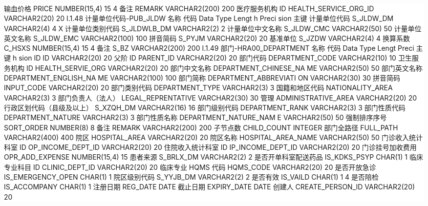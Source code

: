 输血价格 PRICE NUMBER(15,4) 15 4
备注 REMARK VARCHAR2(200) 200
医疗服务机构 ID HEALTH_SERVICE_ORG_ID VARCHAR2(20) 20
I.1.48 计量单位代码-PUB_JLDW
名称 代码 Data Type Lengt
h
Preci
sion
主键
计量单位代码 S_JLDW_DM VARCHAR2(4) 4 X
计量单位类别代码 S_JLDWLB_DM VARCHAR2(2) 2
计量单位中文名称 S_JLDW_CMC VARCHAR2(50) 50
计量单位英文名称 S_JLDW_EMC VARCHAR2(100) 100
拼音简码 S_PYJM VARCHAR2(20) 20
基准单位 S_JZDW VARCHAR2(4) 4
换算系数 C_HSXS NUMBER(15,4) 15 4
备注 S_BZ VARCHAR2(200) 200
I.1.49 部门-HRA00_DEPARTMENT
名称 代码 Data Type Lengt Preci 主键
h sion
ID ID VARCHAR2(20) 20
父阶 ID PARENT_ID VARCHAR2(20) 20
部门代码 DEPARTMENT_CODE VARCHAR2(10) 10
卫生服务机构 ID HEALTH_SERVIE_ORG VARCHAR2(20) 20
部门中文名称 DEPARTMENT_CHINESE_NA
ME
VARCHAR2(50) 50
部门英文名称 DEPARTMENT_ENGLISH_NA
ME
VARCHAR2(100) 100
部门简称 DEPARTMENT_ABBREVIATI
ON
VARCHAR2(30) 30
拼音简码 INPUT_CODE VARCHAR2(20) 20
部门类别代码 DEPARTMENT_TYPE VARCHAR2(3) 3
国籍和地区代码 NATIONALITY_AREA VARCHAR2(3) 3
部门负责人（法人） LEGAL_REPRENTATIVE VARCHAR2(30) 30
管理 ADMINISTRATIVE_AREA VARCHAR2(20) 20
行政区划代码（县级及以上） S_XZQH_DM VARCHAR2(16) 16
部门级别代码 DEPARTMENT_RANK VARCHAR2(3) 3
部门性质代码 DEPARTMENT_NATURE VARCHAR2(3) 3
部门性质名称 DEPARTMENT_NATURE_NAM
E
VARCHAR2(50) 50
强制排序序号 SORT_ORDER NUMBER(8) 8
备注 REMARK VARCHAR2(200) 200
子节点数 CHILD_COUNT INTEGER
部门全路径 FULL_PATH VARCHAR2(400) 400
院区 HOSPITAL_AREA VARCHAR2(20) 20
院区名称 HOSPITAL_AREA_NAME VARCHAR2(50) 50
门诊收入统计科室 ID OP_INCOME_DEPT_ID VARCHAR2(20) 20
住院收入统计科室 ID IP_INCOME_DEPT_ID VARCHAR2(20) 20
门诊挂号加收费用 OPR_ADD_EXPENSE NUMBER(15,4) 15
患者来源 S_BRLX_DM VARCHAR2(2) 2
是否开单科室配送药品 IS_KDKS_PSYP CHAR(1) 1
临床专业科目 ID CLINIC_DEPT_ID VARCHAR2(20) 20
临床专业 HQMS 代码 HQMS_CODE VARCHAR2(20) 20
是否开放急诊 IS_EMERGENCY_OPEN CHAR(1) 1
院区级别代码 S_YYJB_DM VARCHAR2(2) 2
是否有效 IS_VAILD CHAR(1) 1 4
是否陪检 IS_ACCOMPANY CHAR(1) 1
注册日期 REG_DATE DATE
截止日期 EXPIRY_DATE DATE
创建人 CREATE_PERSON_ID VARCHAR2(20) 20